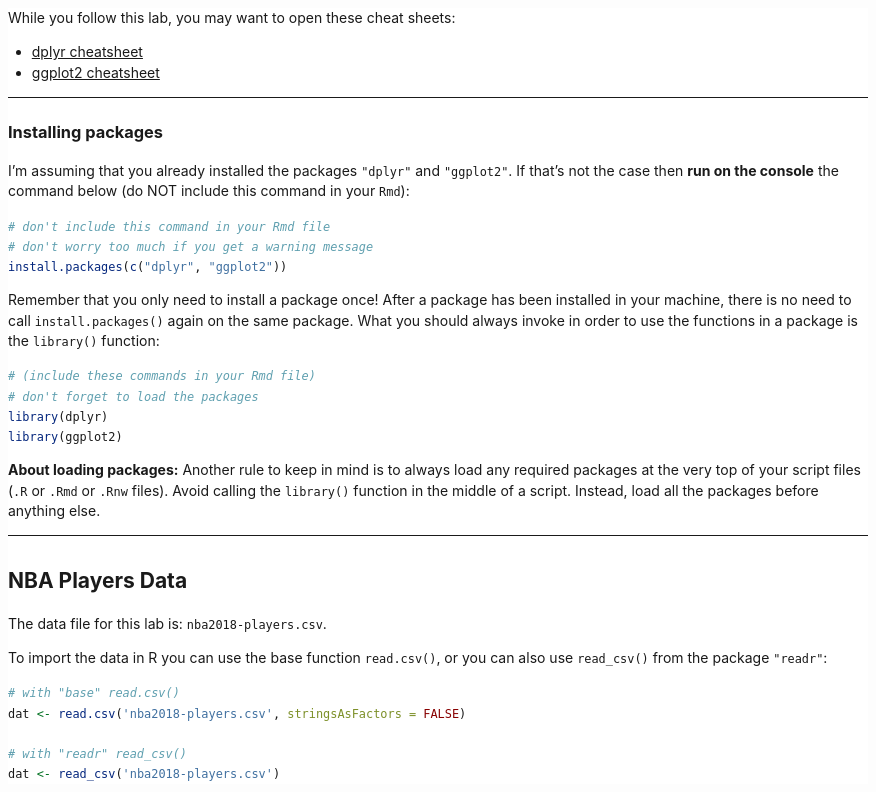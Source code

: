 While you follow this lab, you may want to open these cheat sheets:

  - [dplyr
    cheatsheet](https://github.com/ucb-stat133/stat133-cheatsheets/blob/master/data-transformation-cheatsheet.pdf)
  - [ggplot2
    cheatsheet](https://github.com/ucb-stat133/stat133-cheatsheets/blob/master/ggplot2-cheatsheet-2.1.pdf)

-----

### Installing packages

I’m assuming that you already installed the packages `"dplyr"` and
`"ggplot2"`. If that’s not the case then **run on the console** the
command below (do NOT include this command in your `Rmd`):

``` r
# don't include this command in your Rmd file
# don't worry too much if you get a warning message
install.packages(c("dplyr", "ggplot2"))
```

Remember that you only need to install a package once\! After a package
has been installed in your machine, there is no need to call
`install.packages()` again on the same package. What you should always
invoke in order to use the functions in a package is the `library()`
function:

``` r
# (include these commands in your Rmd file)
# don't forget to load the packages
library(dplyr)
library(ggplot2)
```

**About loading packages:** Another rule to keep in mind is to always
load any required packages at the very top of your script files (`.R` or
`.Rmd` or `.Rnw` files). Avoid calling the `library()` function in the
middle of a script. Instead, load all the packages before anything else.

-----

## NBA Players Data

The data file for this lab is: `nba2018-players.csv`.

To import the data in R you can use the base function `read.csv()`, or
you can also use `read_csv()` from the package `"readr"`:

``` r
# with "base" read.csv()
dat <- read.csv('nba2018-players.csv', stringsAsFactors = FALSE)

# with "readr" read_csv()
dat <- read_csv('nba2018-players.csv')
```
